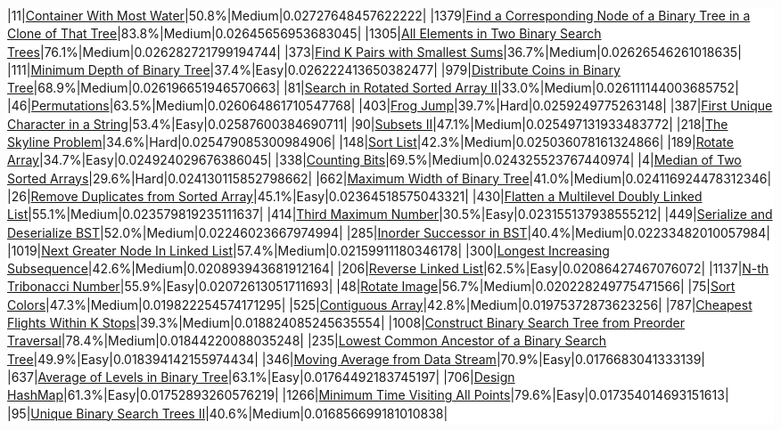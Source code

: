|11|[Container With Most Water]( https://leetcode.com/problems/container-with-most-water)|50.8%|Medium|0.02727648457622222|
|1379|[Find a Corresponding Node of a Binary Tree in a Clone of That Tree]( https://leetcode.com/problems/find-a-corresponding-node-of-a-binary-tree-in-a-clone-of-that-tree)|83.8%|Medium|0.02645656953683045|
|1305|[All Elements in Two Binary Search Trees]( https://leetcode.com/problems/all-elements-in-two-binary-search-trees)|76.1%|Medium|0.026282721799194744|
|373|[Find K Pairs with Smallest Sums]( https://leetcode.com/problems/find-k-pairs-with-smallest-sums)|36.7%|Medium|0.02626546261018635|
|111|[Minimum Depth of Binary Tree]( https://leetcode.com/problems/minimum-depth-of-binary-tree)|37.4%|Easy|0.026222413650382477|
|979|[Distribute Coins in Binary Tree]( https://leetcode.com/problems/distribute-coins-in-binary-tree)|68.9%|Medium|0.026196651946570663|
|81|[Search in Rotated Sorted Array II]( https://leetcode.com/problems/search-in-rotated-sorted-array-ii)|33.0%|Medium|0.026111144003685752|
|46|[Permutations]( https://leetcode.com/problems/permutations)|63.5%|Medium|0.026064861710547768|
|403|[Frog Jump]( https://leetcode.com/problems/frog-jump)|39.7%|Hard|0.0259249775263148|
|387|[First Unique Character in a String]( https://leetcode.com/problems/first-unique-character-in-a-string)|53.4%|Easy|0.02587600384690711|
|90|[Subsets II]( https://leetcode.com/problems/subsets-ii)|47.1%|Medium|0.025497131933483772|
|218|[The Skyline Problem]( https://leetcode.com/problems/the-skyline-problem)|34.6%|Hard|0.025479085300984906|
|148|[Sort List]( https://leetcode.com/problems/sort-list)|42.3%|Medium|0.025036078161324866|
|189|[Rotate Array]( https://leetcode.com/problems/rotate-array)|34.7%|Easy|0.024924029676386045|
|338|[Counting Bits]( https://leetcode.com/problems/counting-bits)|69.5%|Medium|0.024325523767440974|
|4|[Median of Two Sorted Arrays]( https://leetcode.com/problems/median-of-two-sorted-arrays)|29.6%|Hard|0.024130115852798662|
|662|[Maximum Width of Binary Tree]( https://leetcode.com/problems/maximum-width-of-binary-tree)|41.0%|Medium|0.024116924478312346|
|26|[Remove Duplicates from Sorted Array]( https://leetcode.com/problems/remove-duplicates-from-sorted-array)|45.1%|Easy|0.02364518575043321|
|430|[Flatten a Multilevel Doubly Linked List]( https://leetcode.com/problems/flatten-a-multilevel-doubly-linked-list)|55.1%|Medium|0.023579819235111637|
|414|[Third Maximum Number]( https://leetcode.com/problems/third-maximum-number)|30.5%|Easy|0.023155137938555212|
|449|[Serialize and Deserialize BST]( https://leetcode.com/problems/serialize-and-deserialize-bst)|52.0%|Medium|0.02246023667974994|
|285|[Inorder Successor in BST]( https://leetcode.com/problems/inorder-successor-in-bst)|40.4%|Medium|0.02233482010057984|
|1019|[Next Greater Node In Linked List]( https://leetcode.com/problems/next-greater-node-in-linked-list)|57.4%|Medium|0.02159911180346178|
|300|[Longest Increasing Subsequence]( https://leetcode.com/problems/longest-increasing-subsequence)|42.6%|Medium|0.020893943681912164|
|206|[Reverse Linked List]( https://leetcode.com/problems/reverse-linked-list)|62.5%|Easy|0.02086427467076072|
|1137|[N-th Tribonacci Number]( https://leetcode.com/problems/n-th-tribonacci-number)|55.9%|Easy|0.02072613051711693|
|48|[Rotate Image]( https://leetcode.com/problems/rotate-image)|56.7%|Medium|0.020228249775471566|
|75|[Sort Colors]( https://leetcode.com/problems/sort-colors)|47.3%|Medium|0.019822254574171295|
|525|[Contiguous Array]( https://leetcode.com/problems/contiguous-array)|42.8%|Medium|0.01975372873623256|
|787|[Cheapest Flights Within K Stops]( https://leetcode.com/problems/cheapest-flights-within-k-stops)|39.3%|Medium|0.018824085245635554|
|1008|[Construct Binary Search Tree from Preorder Traversal]( https://leetcode.com/problems/construct-binary-search-tree-from-preorder-traversal)|78.4%|Medium|0.01844220088035248|
|235|[Lowest Common Ancestor of a Binary Search Tree]( https://leetcode.com/problems/lowest-common-ancestor-of-a-binary-search-tree)|49.9%|Easy|0.018394142155974434|
|346|[Moving Average from Data Stream]( https://leetcode.com/problems/moving-average-from-data-stream)|70.9%|Easy|0.0176683041333139|
|637|[Average of Levels in Binary Tree]( https://leetcode.com/problems/average-of-levels-in-binary-tree)|63.1%|Easy|0.01764492183745197|
|706|[Design HashMap]( https://leetcode.com/problems/design-hashmap)|61.3%|Easy|0.01752893260576219|
|1266|[Minimum Time Visiting All Points]( https://leetcode.com/problems/minimum-time-visiting-all-points)|79.6%|Easy|0.017354014693151613|
|95|[Unique Binary Search Trees II]( https://leetcode.com/problems/unique-binary-search-trees-ii)|40.6%|Medium|0.016856699181010838|